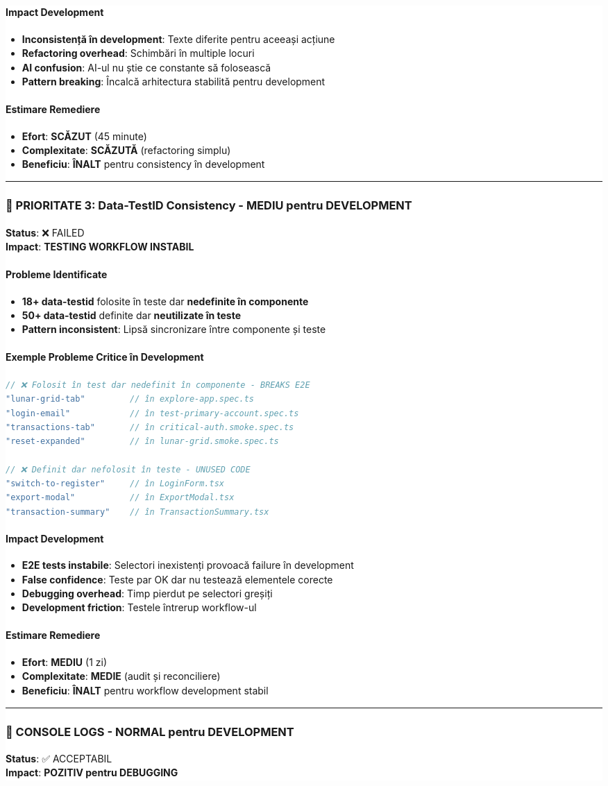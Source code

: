 #### Impact Development
- **Inconsistență în development**: Texte diferite pentru aceeași acțiune
- **Refactoring overhead**: Schimbări în multiple locuri
- **AI confusion**: AI-ul nu știe ce constante să folosească
- **Pattern breaking**: Încalcă arhitectura stabilită pentru development

#### Estimare Remediere
- **Efort**: **SCĂZUT** (45 minute)
- **Complexitate**: **SCĂZUTĂ** (refactoring simplu)
- **Beneficiu**: **ÎNALT** pentru consistency în development

---

### 🚨 PRIORITATE 3: Data-TestID Consistency - MEDIU pentru DEVELOPMENT
**Status**: ❌ FAILED  
**Impact**: **TESTING WORKFLOW INSTABIL**

#### Probleme Identificate
- **18+ data-testid** folosite în teste dar **nedefinite în componente**
- **50+ data-testid** definite dar **neutilizate în teste**
- **Pattern inconsistent**: Lipsă sincronizare între componente și teste

#### Exemple Probleme Critice în Development
```typescript
// ❌ Folosit în test dar nedefinit în componente - BREAKS E2E
"lunar-grid-tab"         // în explore-app.spec.ts
"login-email"            // în test-primary-account.spec.ts
"transactions-tab"       // în critical-auth.smoke.spec.ts
"reset-expanded"         // în lunar-grid.smoke.spec.ts

// ❌ Definit dar nefolosit în teste - UNUSED CODE
"switch-to-register"     // în LoginForm.tsx
"export-modal"           // în ExportModal.tsx
"transaction-summary"    // în TransactionSummary.tsx
```

#### Impact Development
- **E2E tests instabile**: Selectori inexistenți provoacă failure în development
- **False confidence**: Teste par OK dar nu testează elementele corecte
- **Debugging overhead**: Timp pierdut pe selectori greșiți
- **Development friction**: Testele întrerup workflow-ul

#### Estimare Remediere
- **Efort**: **MEDIU** (1 zi)
- **Complexitate**: **MEDIE** (audit și reconciliere)
- **Beneficiu**: **ÎNALT** pentru workflow development stabil

---

### 🎯 CONSOLE LOGS - NORMAL pentru DEVELOPMENT
**Status**: ✅ ACCEPTABIL  
**Impact**: **POZITIV pentru DEBUGGING**

